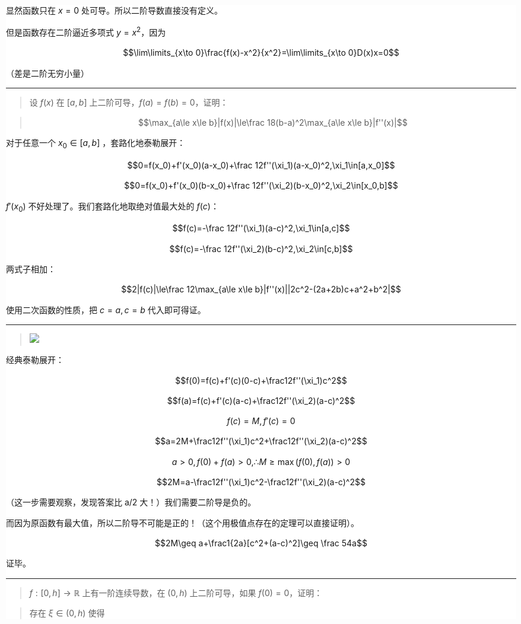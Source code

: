 显然函数只在 $x=0$ 处可导。所以二阶导数直接没有定义。

但是函数存在二阶逼近多项式 $y=x^2$，因为

$$\lim\limits_{x\to 0}\frac{f(x)-x^2}{x^2}=\lim\limits_{x\to 0}D(x)x=0$$

（差是二阶无穷小量）

------------

> 设 $f(x)$ 在 $[a,b]$ 上二阶可导，$f(a)=f(b)=0$，证明：

> $$\max_{a\le x\le b}|f(x)|\le\frac 18(b-a)^2\max_{a\le x\le b}|f''(x)|$$

对于任意一个 $x_0\in[a,b]$ ，套路化地泰勒展开：

$$0=f(x_0)+f'(x_0)(a-x_0)+\frac 12f''(\xi_1)(a-x_0)^2,\xi_1\in[a,x_0]$$

$$0=f(x_0)+f'(x_0)(b-x_0)+\frac 12f''(\xi_2)(b-x_0)^2,\xi_2\in[x_0,b]$$

$f'(x_0)$ 不好处理了。我们套路化地取绝对值最大处的 $f(c)$：

$$f(c)=-\frac 12f''(\xi_1)(a-c)^2,\xi_1\in[a,c]$$

$$f(c)=-\frac 12f''(\xi_2)(b-c)^2,\xi_2\in[c,b]$$

两式子相加：

$$2|f(c)|\le\frac 12\max_{a\le x\le b}|f''(x)||2c^2-(2a+2b)c+a^2+b^2|$$

使用二次函数的性质，把 $c=a,c=b$ 代入即可得证。

------------


> ![](https://cdn.luogu.com.cn/upload/image_hosting/1i2l2r5b.png)

经典泰勒展开：

$$f(0)=f(c)+f'(c)(0-c)+\frac12f''(\xi_1)c^2$$

$$f(a)=f(c)+f'(c)(a-c)+\frac12f''(\xi_2)(a-c)^2$$

$$f(c)=M,f'(c)=0$$

$$a=2M+\frac12f''(\xi_1)c^2+\frac12f''(\xi_2)(a-c)^2$$

$$a>0,f(0)+f(a)>0,\therefore M\geq \max(f(0),f(a))>0$$

$$2M=a-\frac12f''(\xi_1)c^2-\frac12f''(\xi_2)(a-c)^2$$

（这一步需要观察，发现答案比 a/2 大！）我们需要二阶导是负的。

而因为原函数有最大值，所以二阶导不可能是正的！（这个用极值点存在的定理可以直接证明）。

$$2M\geq a+\frac1{2a}[c^2+(a-c)^2]\geq \frac 54a$$

证毕。


------------

> $f:[0,h]\to\mathbb{R}$ 上有一阶连续导数，在 $(0,h)$ 上二阶可导，如果 $f(0)=0$，证明：

> 存在 $\xi\in(0,h)$ 使得 
